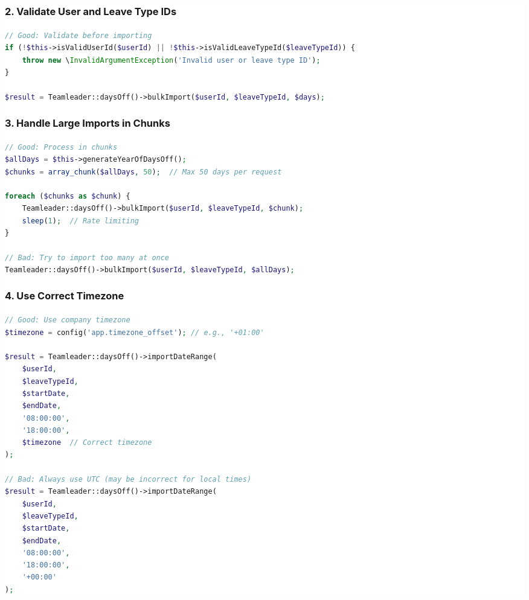 ### 2. Validate User and Leave Type IDs

```php
// Good: Validate before importing
if (!$this->isValidUserId($userId) || !$this->isValidLeaveTypeId($leaveTypeId)) {
    throw new \InvalidArgumentException('Invalid user or leave type ID');
}

$result = Teamleader::daysOff()->bulkImport($userId, $leaveTypeId, $days);
```

### 3. Handle Large Imports in Chunks

```php
// Good: Process in chunks
$allDays = $this->generateYearOfDaysOff();
$chunks = array_chunk($allDays, 50);  // Max 50 days per request

foreach ($chunks as $chunk) {
    Teamleader::daysOff()->bulkImport($userId, $leaveTypeId, $chunk);
    sleep(1);  // Rate limiting
}

// Bad: Try to import too many at once
Teamleader::daysOff()->bulkImport($userId, $leaveTypeId, $allDays);
```

### 4. Use Correct Timezone

```php
// Good: Use company timezone
$timezone = config('app.timezone_offset'); // e.g., '+01:00'

$result = Teamleader::daysOff()->importDateRange(
    $userId,
    $leaveTypeId,
    $startDate,
    $endDate,
    '08:00:00',
    '18:00:00',
    $timezone  // Correct timezone
);

// Bad: Always use UTC (may be incorrect for local times)
$result = Teamleader::daysOff()->importDateRange(
    $userId,
    $leaveTypeId,
    $startDate,
    $endDate,
    '08:00:00',
    '18:00:00',
    '+00:00'
);
```
